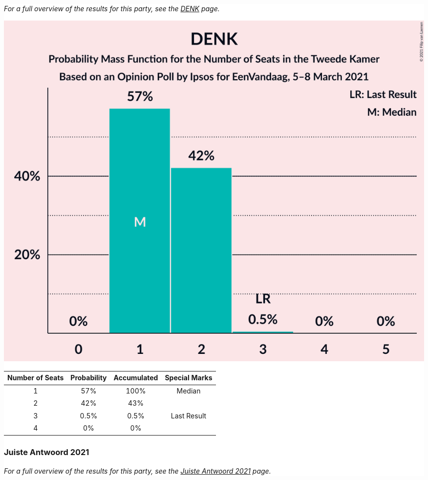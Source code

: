 *For a full overview of the results for this party, see the [DENK](party-denk.html) page.*

![Graph with seats probability mass function not yet produced](2021-03-08-Ipsos-seats-pmf-denk.png "Seats Probability Mass Function")

| Number of Seats | Probability | Accumulated | Special Marks |
|:---------------:|:-----------:|:-----------:|:-------------:|
| 1 | 57% | 100% | Median |
| 2 | 42% | 43% |  |
| 3 | 0.5% | 0.5% | Last Result |
| 4 | 0% | 0% |  |

### Juiste Antwoord 2021

*For a full overview of the results for this party, see the [Juiste Antwoord 2021](party-juisteantwoord2021.html) page.*

